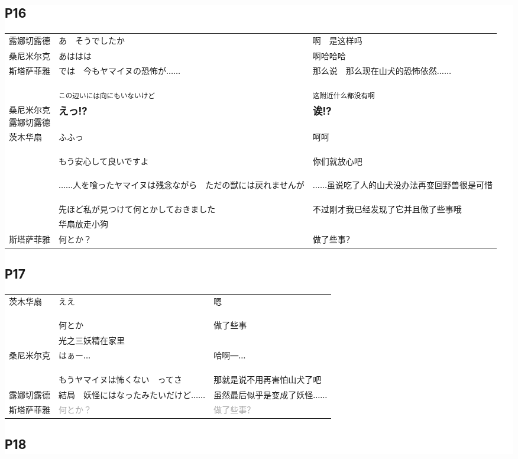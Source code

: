 ## P16

<table><tbody><tr class="tt-content" id="P16-1" data-pos="&#91;&quot;P16&quot;,1&#93;"><td id="露娜切露德" class="tt-char" lang="zh"><div class="poem">露娜切露德</div></td><td class="tt-ja" lang="ja"><div class="poem">あ　そうでしたか</div></td><td class="tt-zh" lang="zh"><div class="poem">啊　是这样吗<br></div></td></tr><tr class="tt-content" id="P16-2" data-pos="&#91;&quot;P16&quot;,2&#93;"><td id="桑尼米尔克" class="tt-char" lang="zh"><div class="poem">桑尼米尔克</div></td><td class="tt-ja" lang="ja"><div class="poem">あははは</div></td><td class="tt-zh" lang="zh"><div class="poem">啊哈哈哈<br></div></td></tr><tr class="tt-content" id="P16-3" data-pos="&#91;&quot;P16&quot;,3&#93;"><td id="斯塔萨菲雅" class="tt-char" lang="zh"><div class="poem">斯塔萨菲雅</div></td><td class="tt-ja" lang="ja"><div class="poem">では　今もヤマイヌの恐怖が……<br><br><small>この辺いには向にもいないけど</small></div></td><td class="tt-zh" lang="zh"><div class="poem">那么说　那么现在山犬的恐怖依然……<br><br><small>这附近什么都没有啊</small><br></div></td></tr><tr class="tt-content" id="P16-4" data-pos="&#91;&quot;P16&quot;,4&#93;"><td id="桑尼米尔克露娜切露德" class="tt-char" lang="zh"><div class="poem">桑尼米尔克<br>露娜切露德</div></td><td class="tt-ja" lang="ja"><div class="poem"><big><b>えっ⁉</b></big></div></td><td class="tt-zh" lang="zh"><div class="poem"><big><b>诶⁉</b></big><br></div></td></tr><tr class="tt-content" id="P16-5" data-pos="&#91;&quot;P16&quot;,5&#93;"><td id="茨木华扇" class="tt-char" lang="zh"><div class="poem">茨木华扇</div></td><td class="tt-ja" lang="ja"><div class="poem">ふふっ<br><br>もう安心して良いですよ<br><br>……人を喰ったヤマイヌは残念ながら　ただの獣には戻れませんが<br><br>先ほど私が見つけて<span class="emphasize">何</span><span class="emphasize">と</span><span class="emphasize">か</span>しておきました</div></td><td class="tt-zh" lang="zh"><div class="poem">呵呵<br><br>你们就放心吧<br><br>……虽说吃了人的山犬没办法再变回野兽很是可惜<br><br>不过刚才我已经发现了它并且<span class="emphasize">做</span><span class="emphasize">了</span><span class="emphasize">些</span><span class="emphasize">事</span>哦<br></div></td></tr><tr class="tt-status-header" id="P16-6" data-pos="&#91;&quot;P16&quot;,6&#93;"><td class="tt-s" lang="zh"><div class="poem"></div></td><td colspan="2" class="tt-status" lang="zh"><div class="poem">华扇放走小狗</div></td></tr><tr class="tt-content" id="P16-7" data-pos="&#91;&quot;P16&quot;,7&#93;"><td id="斯塔萨菲雅" class="tt-char" lang="zh"><div class="poem">斯塔萨菲雅</div></td><td class="tt-ja" lang="ja"><div class="poem">何とか？</div></td><td class="tt-zh" lang="zh"><div class="poem">做了些事？<br></div></td></tr></tbody></table>



## P17

<table><tbody><tr class="tt-content" id="P17-1" data-pos="&#91;&quot;P17&quot;,1&#93;"><td id="茨木华扇" class="tt-char" lang="zh"><div class="poem">茨木华扇</div></td><td class="tt-ja" lang="ja"><div class="poem">ええ<br><br>何とか</div></td><td class="tt-zh" lang="zh"><div class="poem">嗯<br><br>做了些事<br></div></td></tr><tr class="tt-status-header" id="P17-2" data-pos="&#91;&quot;P17&quot;,2&#93;"><td class="tt-s" lang="zh"><div class="poem"></div></td><td colspan="2" class="tt-status" lang="zh"><div class="poem">光之三妖精在家里</div></td></tr><tr class="tt-content" id="P17-3" data-pos="&#91;&quot;P17&quot;,3&#93;"><td id="桑尼米尔克" class="tt-char" lang="zh"><div class="poem">桑尼米尔克</div></td><td class="tt-ja" lang="ja"><div class="poem">はぁー…<br><br>もうヤマイヌは怖くない　ってさ</div></td><td class="tt-zh" lang="zh"><div class="poem">哈啊—…<br><br>那就是说不用再害怕山犬了吧<br></div></td></tr><tr class="tt-content" id="P17-4" data-pos="&#91;&quot;P17&quot;,4&#93;"><td id="露娜切露德" class="tt-char" lang="zh"><div class="poem">露娜切露德</div></td><td class="tt-ja" lang="ja"><div class="poem">結局　妖怪にはなったみたいだけど……</div></td><td class="tt-zh" lang="zh"><div class="poem">虽然最后似乎是变成了妖怪……<br></div></td></tr><tr class="tt-content" id="P17-5" data-pos="&#91;&quot;P17&quot;,5&#93;"><td id="斯塔萨菲雅" class="tt-char" lang="zh"><div class="poem">斯塔萨菲雅</div></td><td class="tt-ja" lang="ja"><div class="poem"><span style="color:darkgray;">何とか？</span></div></td><td class="tt-zh" lang="zh"><div class="poem"><span style="color:darkgray;">做了些事？</span><br></div></td></tr></tbody></table>



## P18
